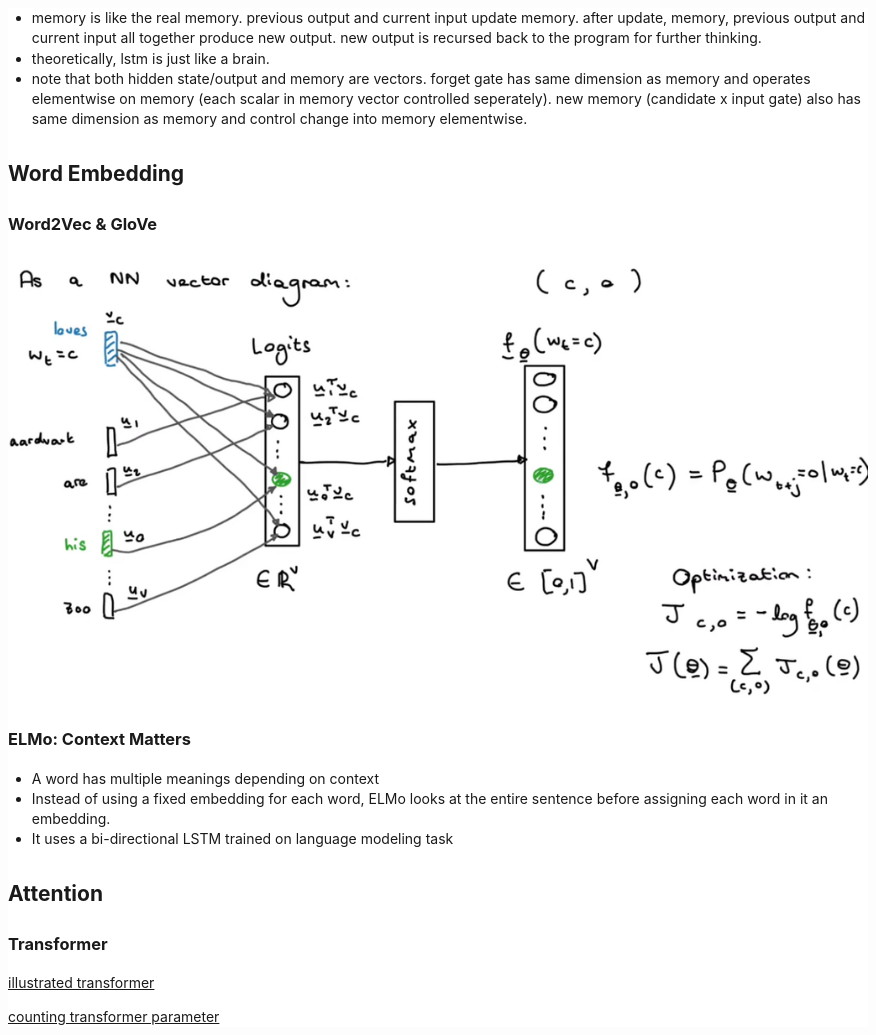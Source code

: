 - memory is like the real memory. previous output and current input update memory. after update, memory, previous output and current input all together produce new output. new output is recursed back to the program for further thinking.
- theoretically, lstm is just like a brain.
- note that both hidden state/output and memory are vectors. forget gate has same dimension as memory and operates elementwise on memory (each scalar in memory vector controlled seperately). new memory (candidate x input gate) also has same dimension as memory and control change into memory elementwise.

## Word Embedding
### Word2Vec & GloVe
![](/images/word-2-vec.png)

### ELMo: Context Matters
- A word has multiple meanings depending on context
- Instead of using a fixed embedding for each word, ELMo looks at the entire sentence before assigning each word in it an embedding. 
- It uses a bi-directional LSTM trained on language modeling task

## Attention 
### Transformer
[illustrated transformer](https://jalammar.github.io/illustrated-transformer/)

[counting transformer parameter](https://stackoverflow.com/questions/64485777/how-is-the-number-of-parameters-be-calculated-in-bert-model)